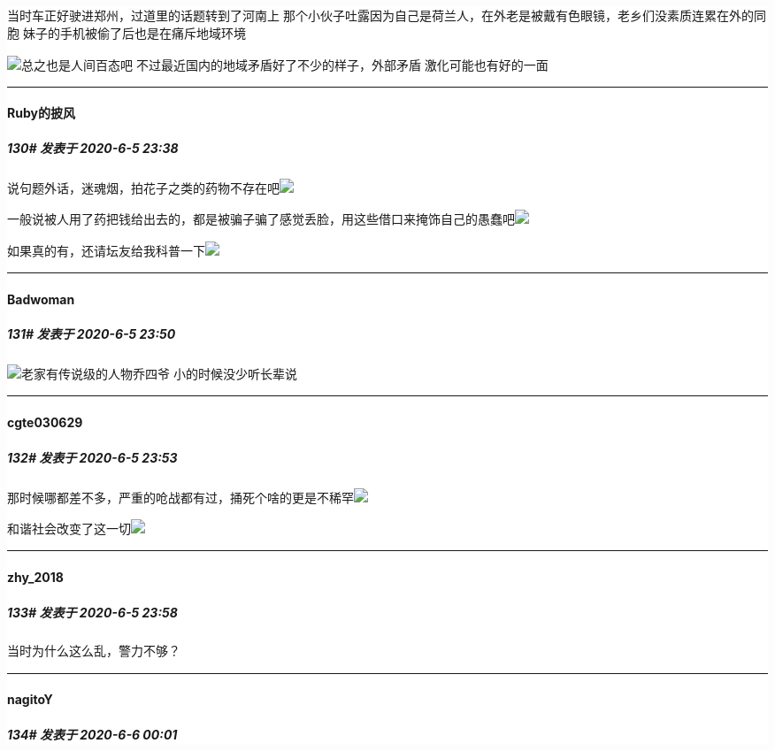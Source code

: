 当时车正好驶进郑州，过道里的话题转到了河南上
那个小伙子吐露因为自己是荷兰人，在外老是被戴有色眼镜，老乡们没素质连累在外的同胞
妹子的手机被偷了后也是在痛斥地域环境

<img src="https://static.saraba1st.com/image/smiley/face2017/001.png" referrerpolicy="no-referrer">总之也是人间百态吧
不过最近国内的地域矛盾好了不少的样子，外部矛盾
激化可能也有好的一面


-----

####  Ruby的披风  
##### 130#       发表于 2020-6-5 23:38


说句题外话，迷魂烟，拍花子之类的药物不存在吧<img src="https://static.saraba1st.com/image/smiley/face2017/008.png" referrerpolicy="no-referrer">

一般说被人用了药把钱给出去的，都是被骗子骗了感觉丢脸，用这些借口来掩饰自己的愚蠢吧<img src="https://static.saraba1st.com/image/smiley/face2017/047.png" referrerpolicy="no-referrer">

如果真的有，还请坛友给我科普一下<img src="https://static.saraba1st.com/image/smiley/face2017/001.png" referrerpolicy="no-referrer">


-----

####  Badwoman  
##### 131#       发表于 2020-6-5 23:50


<img src="https://static.saraba1st.com/image/smiley/face2017/067.png" referrerpolicy="no-referrer">老家有传说级的人物乔四爷 小的时候没少听长辈说


-----

####  cgte030629  
##### 132#       发表于 2020-6-5 23:53


那时候哪都差不多，严重的呛战都有过，捅死个啥的更是不稀罕<img src="https://static.saraba1st.com/image/smiley/face2017/013.png" referrerpolicy="no-referrer">


和谐社会改变了这一切<img src="https://static.saraba1st.com/image/smiley/face2017/037.png" referrerpolicy="no-referrer">


-----

####  zhy_2018  
##### 133#       发表于 2020-6-5 23:58


当时为什么这么乱，警力不够？


-----

####  nagitoY  
##### 134#       发表于 2020-6-6 00:01

